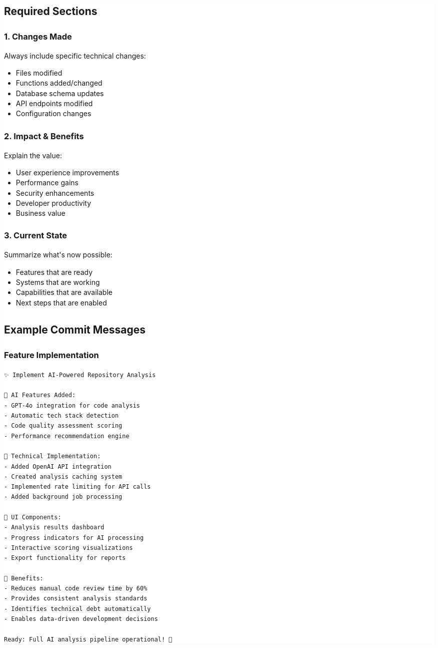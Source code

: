 ## Required Sections

### 1. Changes Made
Always include specific technical changes:
- Files modified
- Functions added/changed
- Database schema updates
- API endpoints modified
- Configuration changes

### 2. Impact & Benefits
Explain the value:
- User experience improvements
- Performance gains
- Security enhancements
- Developer productivity
- Business value

### 3. Current State
Summarize what's now possible:
- Features that are ready
- Systems that are working
- Capabilities that are available
- Next steps that are enabled

## Example Commit Messages

### Feature Implementation
```
✨ Implement AI-Powered Repository Analysis

🤖 AI Features Added:
- GPT-4o integration for code analysis
- Automatic tech stack detection
- Code quality assessment scoring
- Performance recommendation engine

🔧 Technical Implementation:
- Added OpenAI API integration
- Created analysis caching system
- Implemented rate limiting for API calls
- Added background job processing

📱 UI Components:
- Analysis results dashboard
- Progress indicators for AI processing
- Interactive scoring visualizations
- Export functionality for reports

🎯 Benefits:
- Reduces manual code review time by 60%
- Provides consistent analysis standards
- Identifies technical debt automatically
- Enables data-driven development decisions

Ready: Full AI analysis pipeline operational! 🚀
```
